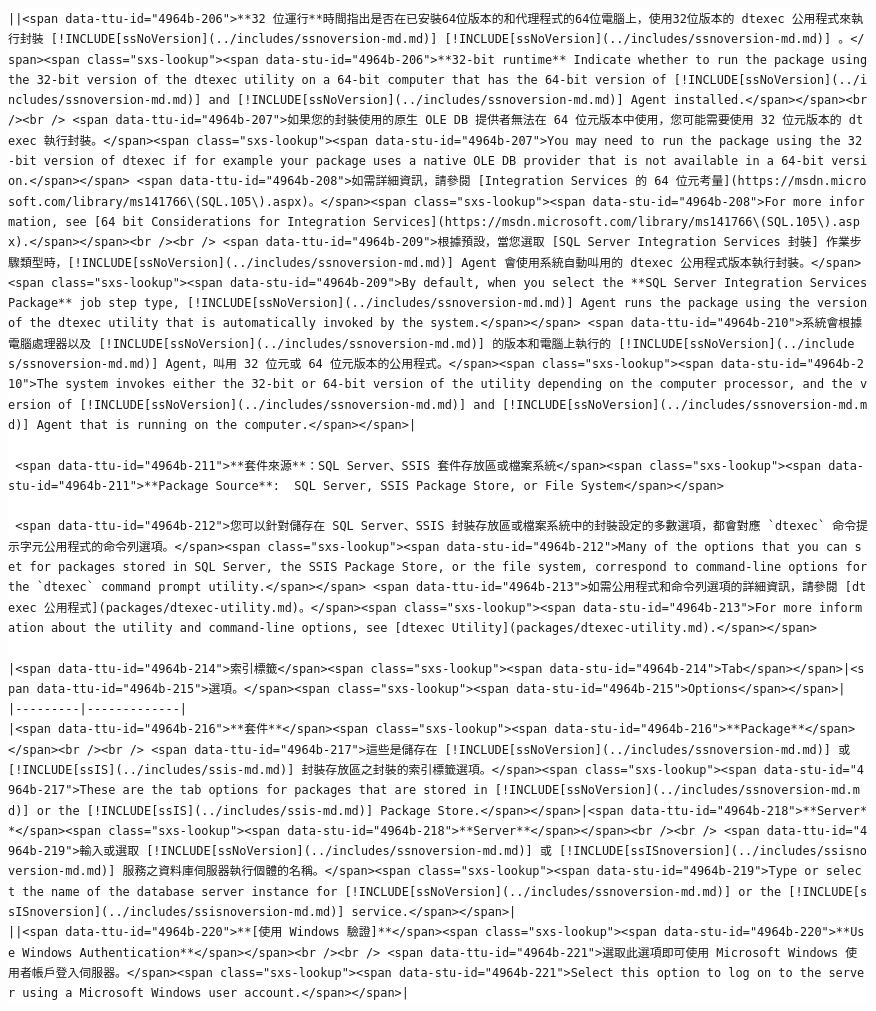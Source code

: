     ||<span data-ttu-id="4964b-206">**32 位運行**時間指出是否在已安裝64位版本的和代理程式的64位電腦上，使用32位版本的 dtexec 公用程式來執行封裝 [!INCLUDE[ssNoVersion](../includes/ssnoversion-md.md)] [!INCLUDE[ssNoVersion](../includes/ssnoversion-md.md)] 。</span><span class="sxs-lookup"><span data-stu-id="4964b-206">**32-bit runtime** Indicate whether to run the package using the 32-bit version of the dtexec utility on a 64-bit computer that has the 64-bit version of [!INCLUDE[ssNoVersion](../includes/ssnoversion-md.md)] and [!INCLUDE[ssNoVersion](../includes/ssnoversion-md.md)] Agent installed.</span></span><br /><br /> <span data-ttu-id="4964b-207">如果您的封裝使用的原生 OLE DB 提供者無法在 64 位元版本中使用，您可能需要使用 32 位元版本的 dtexec 執行封裝。</span><span class="sxs-lookup"><span data-stu-id="4964b-207">You may need to run the package using the 32-bit version of dtexec if for example your package uses a native OLE DB provider that is not available in a 64-bit version.</span></span> <span data-ttu-id="4964b-208">如需詳細資訊，請參閱 [Integration Services 的 64 位元考量](https://msdn.microsoft.com/library/ms141766\(SQL.105\).aspx)。</span><span class="sxs-lookup"><span data-stu-id="4964b-208">For more information, see [64 bit Considerations for Integration Services](https://msdn.microsoft.com/library/ms141766\(SQL.105\).aspx).</span></span><br /><br /> <span data-ttu-id="4964b-209">根據預設，當您選取 [SQL Server Integration Services 封裝] 作業步驟類型時，[!INCLUDE[ssNoVersion](../includes/ssnoversion-md.md)] Agent 會使用系統自動叫用的 dtexec 公用程式版本執行封裝。</span><span class="sxs-lookup"><span data-stu-id="4964b-209">By default, when you select the **SQL Server Integration Services Package** job step type, [!INCLUDE[ssNoVersion](../includes/ssnoversion-md.md)] Agent runs the package using the version of the dtexec utility that is automatically invoked by the system.</span></span> <span data-ttu-id="4964b-210">系統會根據電腦處理器以及 [!INCLUDE[ssNoVersion](../includes/ssnoversion-md.md)] 的版本和電腦上執行的 [!INCLUDE[ssNoVersion](../includes/ssnoversion-md.md)] Agent，叫用 32 位元或 64 位元版本的公用程式。</span><span class="sxs-lookup"><span data-stu-id="4964b-210">The system invokes either the 32-bit or 64-bit version of the utility depending on the computer processor, and the version of [!INCLUDE[ssNoVersion](../includes/ssnoversion-md.md)] and [!INCLUDE[ssNoVersion](../includes/ssnoversion-md.md)] Agent that is running on the computer.</span></span>|  
  
     <span data-ttu-id="4964b-211">**套件來源**：SQL Server、SSIS 套件存放區或檔案系統</span><span class="sxs-lookup"><span data-stu-id="4964b-211">**Package Source**:  SQL Server, SSIS Package Store, or File System</span></span>  
  
     <span data-ttu-id="4964b-212">您可以針對儲存在 SQL Server、SSIS 封裝存放區或檔案系統中的封裝設定的多數選項，都會對應 `dtexec` 命令提示字元公用程式的命令列選項。</span><span class="sxs-lookup"><span data-stu-id="4964b-212">Many of the options that you can set for packages stored in SQL Server, the SSIS Package Store, or the file system, correspond to command-line options for the `dtexec` command prompt utility.</span></span> <span data-ttu-id="4964b-213">如需公用程式和命令列選項的詳細資訊，請參閱 [dtexec 公用程式](packages/dtexec-utility.md)。</span><span class="sxs-lookup"><span data-stu-id="4964b-213">For more information about the utility and command-line options, see [dtexec Utility](packages/dtexec-utility.md).</span></span>  
  
    |<span data-ttu-id="4964b-214">索引標籤</span><span class="sxs-lookup"><span data-stu-id="4964b-214">Tab</span></span>|<span data-ttu-id="4964b-215">選項。</span><span class="sxs-lookup"><span data-stu-id="4964b-215">Options</span></span>|  
    |---------|-------------|  
    |<span data-ttu-id="4964b-216">**套件**</span><span class="sxs-lookup"><span data-stu-id="4964b-216">**Package**</span></span><br /><br /> <span data-ttu-id="4964b-217">這些是儲存在 [!INCLUDE[ssNoVersion](../includes/ssnoversion-md.md)] 或 [!INCLUDE[ssIS](../includes/ssis-md.md)] 封裝存放區之封裝的索引標籤選項。</span><span class="sxs-lookup"><span data-stu-id="4964b-217">These are the tab options for packages that are stored in [!INCLUDE[ssNoVersion](../includes/ssnoversion-md.md)] or the [!INCLUDE[ssIS](../includes/ssis-md.md)] Package Store.</span></span>|<span data-ttu-id="4964b-218">**Server**</span><span class="sxs-lookup"><span data-stu-id="4964b-218">**Server**</span></span><br /><br /> <span data-ttu-id="4964b-219">輸入或選取 [!INCLUDE[ssNoVersion](../includes/ssnoversion-md.md)] 或 [!INCLUDE[ssISnoversion](../includes/ssisnoversion-md.md)] 服務之資料庫伺服器執行個體的名稱。</span><span class="sxs-lookup"><span data-stu-id="4964b-219">Type or select the name of the database server instance for [!INCLUDE[ssNoVersion](../includes/ssnoversion-md.md)] or the [!INCLUDE[ssISnoversion](../includes/ssisnoversion-md.md)] service.</span></span>|  
    ||<span data-ttu-id="4964b-220">**[使用 Windows 驗證]**</span><span class="sxs-lookup"><span data-stu-id="4964b-220">**Use Windows Authentication**</span></span><br /><br /> <span data-ttu-id="4964b-221">選取此選項即可使用 Microsoft Windows 使用者帳戶登入伺服器。</span><span class="sxs-lookup"><span data-stu-id="4964b-221">Select this option to log on to the server using a Microsoft Windows user account.</span></span>|  